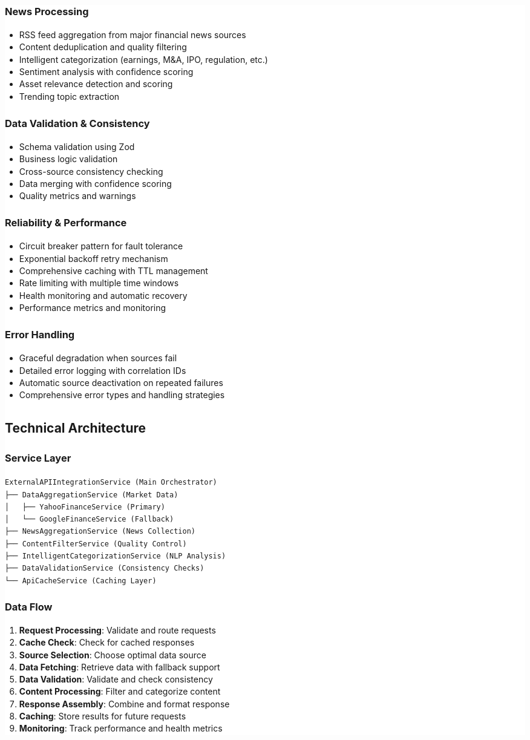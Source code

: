 ### News Processing

- RSS feed aggregation from major financial news sources
- Content deduplication and quality filtering
- Intelligent categorization (earnings, M&A, IPO, regulation, etc.)
- Sentiment analysis with confidence scoring
- Asset relevance detection and scoring
- Trending topic extraction

### Data Validation & Consistency

- Schema validation using Zod
- Business logic validation
- Cross-source consistency checking
- Data merging with confidence scoring
- Quality metrics and warnings

### Reliability & Performance

- Circuit breaker pattern for fault tolerance
- Exponential backoff retry mechanism
- Comprehensive caching with TTL management
- Rate limiting with multiple time windows
- Health monitoring and automatic recovery
- Performance metrics and monitoring

### Error Handling

- Graceful degradation when sources fail
- Detailed error logging with correlation IDs
- Automatic source deactivation on repeated failures
- Comprehensive error types and handling strategies

## Technical Architecture

### Service Layer

```
ExternalAPIIntegrationService (Main Orchestrator)
├── DataAggregationService (Market Data)
│   ├── YahooFinanceService (Primary)
│   └── GoogleFinanceService (Fallback)
├── NewsAggregationService (News Collection)
├── ContentFilterService (Quality Control)
├── IntelligentCategorizationService (NLP Analysis)
├── DataValidationService (Consistency Checks)
└── ApiCacheService (Caching Layer)
```

### Data Flow

1. **Request Processing**: Validate and route requests
2. **Cache Check**: Check for cached responses
3. **Source Selection**: Choose optimal data source
4. **Data Fetching**: Retrieve data with fallback support
5. **Data Validation**: Validate and check consistency
6. **Content Processing**: Filter and categorize content
7. **Response Assembly**: Combine and format response
8. **Caching**: Store results for future requests
9. **Monitoring**: Track performance and health metrics

